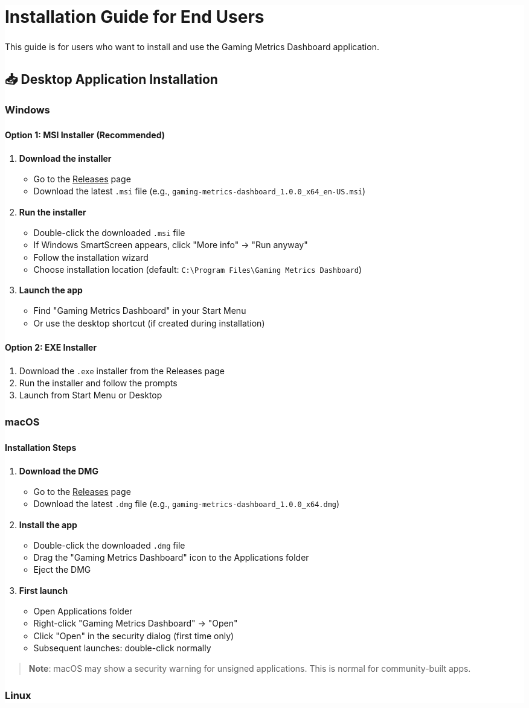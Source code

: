# Installation Guide for End Users

This guide is for users who want to install and use the Gaming Metrics Dashboard application.

## 📥 Desktop Application Installation

### Windows

#### Option 1: MSI Installer (Recommended)

1. **Download the installer**
   - Go to the [Releases](https://github.com/reyisjones/GamingMetrics/releases) page
   - Download the latest `.msi` file (e.g., `gaming-metrics-dashboard_1.0.0_x64_en-US.msi`)

2. **Run the installer**
   - Double-click the downloaded `.msi` file
   - If Windows SmartScreen appears, click "More info" → "Run anyway"
   - Follow the installation wizard
   - Choose installation location (default: `C:\Program Files\Gaming Metrics Dashboard`)

3. **Launch the app**
   - Find "Gaming Metrics Dashboard" in your Start Menu
   - Or use the desktop shortcut (if created during installation)

#### Option 2: EXE Installer

1. Download the `.exe` installer from the Releases page
2. Run the installer and follow the prompts
3. Launch from Start Menu or Desktop

### macOS

#### Installation Steps

1. **Download the DMG**
   - Go to the [Releases](https://github.com/reyisjones/GamingMetrics/releases) page
   - Download the latest `.dmg` file (e.g., `gaming-metrics-dashboard_1.0.0_x64.dmg`)

2. **Install the app**
   - Double-click the downloaded `.dmg` file
   - Drag the "Gaming Metrics Dashboard" icon to the Applications folder
   - Eject the DMG

3. **First launch**
   - Open Applications folder
   - Right-click "Gaming Metrics Dashboard" → "Open"
   - Click "Open" in the security dialog (first time only)
   - Subsequent launches: double-click normally

> **Note**: macOS may show a security warning for unsigned applications. This is normal for community-built apps.

### Linux
